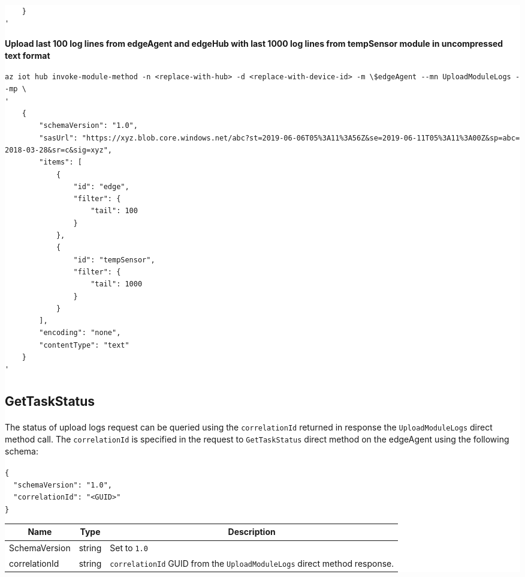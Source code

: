 ```shell
    }
'
```

**Upload last 100 log lines from edgeAgent and edgeHub with last 1000 log lines from tempSensor module in uncompressed text format**
```
az iot hub invoke-module-method -n <replace-with-hub> -d <replace-with-device-id> -m \$edgeAgent --mn UploadModuleLogs --mp \
'
    {
        "schemaVersion": "1.0",
        "sasUrl": "https://xyz.blob.core.windows.net/abc?st=2019-06-06T05%3A11%3A56Z&se=2019-06-11T05%3A11%3A00Z&sp=abc=2018-03-28&sr=c&sig=xyz",
        "items": [
            {
                "id": "edge", 
                "filter": {
                    "tail": 100
                }
            },
            {
                "id": "tempSensor",
                "filter": {
                    "tail": 1000
                }
            }
        ],
        "encoding": "none", 
        "contentType": "text"
    }
'
```

## GetTaskStatus

The status of upload logs request can be queried using the `correlationId` returned in response the `UploadModuleLogs` direct method call. The `correlationId` is specified in the request to `GetTaskStatus` direct method on the edgeAgent using the following schema:

```
{ 
  "schemaVersion": "1.0", 
  "correlationId": "<GUID>" 
} 
```

| Name          | Type   | Description                                                        |
|---------------|--------|--------------------------------------------------------------------|
| SchemaVersion | string | Set to `1.0`                                                       |
| correlationId | string   | `correlationId` GUID from the `UploadModuleLogs` direct method response. |
